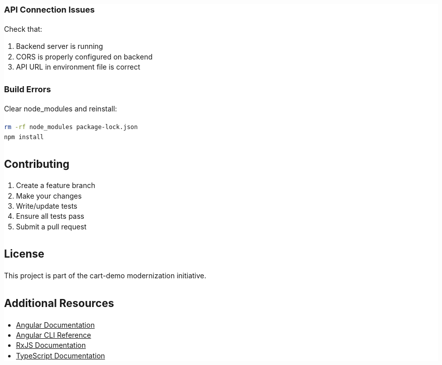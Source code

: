 ### API Connection Issues
Check that:
1. Backend server is running
2. CORS is properly configured on backend
3. API URL in environment file is correct

### Build Errors
Clear node_modules and reinstall:
```bash
rm -rf node_modules package-lock.json
npm install
```

## Contributing

1. Create a feature branch
2. Make your changes
3. Write/update tests
4. Ensure all tests pass
5. Submit a pull request

## License

This project is part of the cart-demo modernization initiative.

## Additional Resources

- [Angular Documentation](https://angular.dev)
- [Angular CLI Reference](https://angular.dev/tools/cli)
- [RxJS Documentation](https://rxjs.dev)
- [TypeScript Documentation](https://www.typescriptlang.org/docs)
